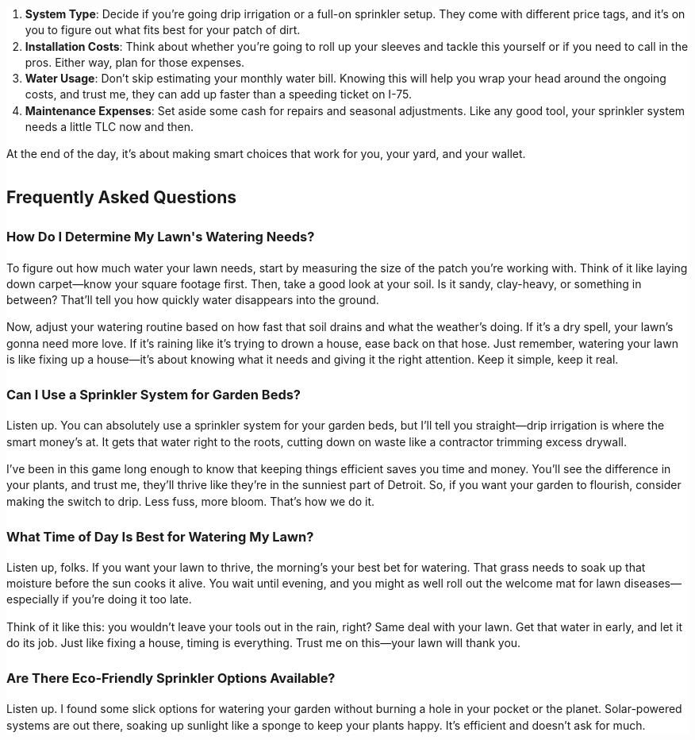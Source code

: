 1.  **System Type**: Decide if you’re going drip irrigation or a full-on sprinkler setup. They come with different price tags, and it’s on you to figure out what fits best for your patch of dirt.
2.  **Installation Costs**: Think about whether you’re going to roll up your sleeves and tackle this yourself or if you need to call in the pros. Either way, plan for those expenses.
3.  **Water Usage**: Don’t skip estimating your monthly water bill. Knowing this will help you wrap your head around the ongoing costs, and trust me, they can add up faster than a speeding ticket on I-75.
4.  **Maintenance Expenses**: Set aside some cash for repairs and seasonal adjustments. Like any good tool, your sprinkler system needs a little TLC now and then.

At the end of the day, it’s about making smart choices that work for you, your yard, and your wallet.

## Frequently Asked Questions

### How Do I Determine My Lawn's Watering Needs?

To figure out how much water your lawn needs, start by measuring the size of the patch you’re working with. Think of it like laying down carpet—know your square footage first. Then, take a good look at your soil. Is it sandy, clay-heavy, or something in between? That’ll tell you how quickly water disappears into the ground.

Now, adjust your watering routine based on how fast that soil drains and what the weather’s doing. If it’s a dry spell, your lawn’s gonna need more love. If it’s raining like it’s trying to drown a house, ease back on that hose. Just remember, watering your lawn is like fixing up a house—it’s about knowing what it needs and giving it the right attention. Keep it simple, keep it real.

### Can I Use a Sprinkler System for Garden Beds?

Listen up. You can absolutely use a sprinkler system for your garden beds, but I’ll tell you straight—drip irrigation is where the smart money’s at. It gets that water right to the roots, cutting down on waste like a contractor trimming excess drywall.

I’ve been in this game long enough to know that keeping things efficient saves you time and money. You’ll see the difference in your plants, and trust me, they’ll thrive like they’re in the sunniest part of Detroit. So, if you want your garden to flourish, consider making the switch to drip. Less fuss, more bloom. That’s how we do it.

### What Time of Day Is Best for Watering My Lawn?

Listen up, folks. If you want your lawn to thrive, the morning’s your best bet for watering. That grass needs to soak up that moisture before the sun cooks it alive. You wait until evening, and you might as well roll out the welcome mat for lawn diseases—especially if you’re doing it too late.

Think of it like this: you wouldn’t leave your tools out in the rain, right? Same deal with your lawn. Get that water in early, and let it do its job. Just like fixing a house, timing is everything. Trust me on this—your lawn will thank you.

### Are There Eco-Friendly Sprinkler Options Available?

Listen up. I found some slick options for watering your garden without burning a hole in your pocket or the planet. Solar-powered systems are out there, soaking up sunlight like a sponge to keep your plants happy. It’s efficient and doesn’t ask for much.
